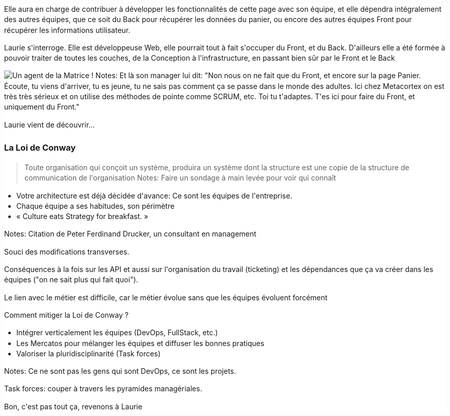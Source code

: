 Elle aura en charge de contribuer à développer les fonctionnalités de cette page avec son équipe, et elle dépendra intégralement des autres équipes, que ce soit du Back pour récupérer les données du panier, ou encore des autres équipes Front pour récupérer les informations utilisateur.

Laurie s'interroge. Elle est développeuse Web, elle pourrait tout à fait s'occuper du Front, et du Back. D'ailleurs elle a été formée à pouvoir traiter de toutes les couches, de la Conception à l'infrastructure, en passant bien sûr par le Front et le Back


<img class="r-stretch" src="assets/new−agent-smith-matrix.jpg" alt="Un agent de la Matrice !">
Notes: Et là son manager lui dit:
"Non nous on ne fait que du Front, et encore sur la page Panier. Écoute, tu viens d'arriver, tu es jeune, tu ne sais pas comment ça se passe dans le monde des adultes. Ici chez Metacortex on est très très sérieux et on utilise des méthodes de pointe comme SCRUM, etc. Toi tu t'adaptes. T'es ici pour faire du Front, et uniquement du Front."

Laurie vient de découvrir…



### La Loi de Conway

> Toute organisation qui conçoit un système, produira un système dont la structure est une copie de la structure de communication de l'organisation
Notes: Faire un sondage à main levée pour voir qui connaît


<ul role="list" class="custom-list-types">
  <li data-icon="🛑">Votre architecture est déjà décidée d'avance: Ce sont les équipes de l'entreprise.</li>
  <li data-icon="🙅">Chaque équipe a ses habitudes, son périmètre</li>
  <li data-icon="🍪">« Culture eats Strategy for breakfast. »</li>
</ul>
Notes: Citation de Peter Ferdinand Drucker, un consultant en management

Souci des modifications transverses.

Conséquences à la fois sur les API et aussi sur l'organisation du travail (ticketing) et les dépendances que ça va créer dans les équipes ("on ne sait plus qui fait quoi").

Le lien avec le métier est difficile, car le métier évolue sans que les équipes évoluent forcément


Comment mitiger la Loi de Conway ?
<ul role="list" class="custom-list-types">
  <li data-icon="👷">Intégrer verticalement les équipes (DevOps, FullStack, etc.)</li>
  <li data-icon="🏴‍☠️">Les Mercatos pour mélanger les équipes et diffuser les bonnes pratiques</li>
  <li data-icon="🦄">Valoriser la pluridisciplinarité (Task forces)</li>
</ul>
Notes: Ce ne sont pas les gens qui sont DevOps, ce sont les projets.

Task forces: couper à travers les pyramides managériales.


Bon, c'est pas tout ça, revenons à Laurie

